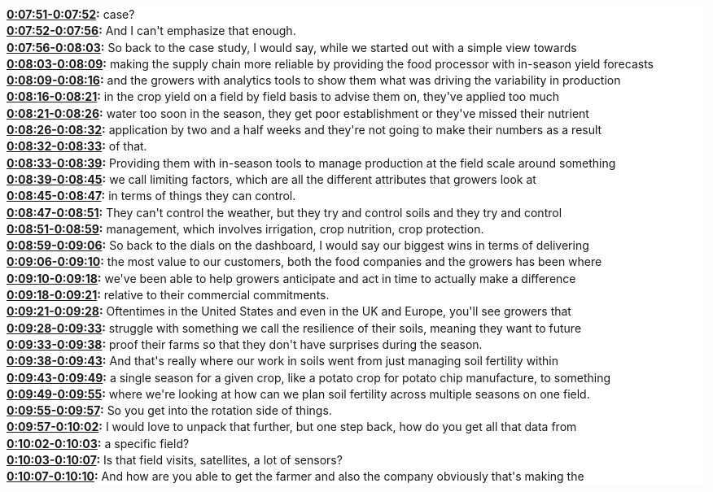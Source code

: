 **[0:07:51-0:07:52](https://investinginregenerativeagriculture.com/2020/02/20/stephanie-race/#t=0:07:51):**  case?  
**[0:07:52-0:07:56](https://investinginregenerativeagriculture.com/2020/02/20/stephanie-race/#t=0:07:52):**  And I can't emphasize that enough.  
**[0:07:56-0:08:03](https://investinginregenerativeagriculture.com/2020/02/20/stephanie-race/#t=0:07:56):**  So back to the case study, I would say, while we started out with a simple view towards  
**[0:08:03-0:08:09](https://investinginregenerativeagriculture.com/2020/02/20/stephanie-race/#t=0:08:03):**  making the supply chain more reliable by providing the food processor with in-season yield forecasts  
**[0:08:09-0:08:16](https://investinginregenerativeagriculture.com/2020/02/20/stephanie-race/#t=0:08:09):**  and the growers with analytics tools to show them what was driving the variability in production  
**[0:08:16-0:08:21](https://investinginregenerativeagriculture.com/2020/02/20/stephanie-race/#t=0:08:16):**  in the crop yield on a field by field basis to advise them on, they've applied too much  
**[0:08:21-0:08:26](https://investinginregenerativeagriculture.com/2020/02/20/stephanie-race/#t=0:08:21):**  water too soon in the season, they get poor establishment or they've missed their nutrient  
**[0:08:26-0:08:32](https://investinginregenerativeagriculture.com/2020/02/20/stephanie-race/#t=0:08:26):**  application by two and a half weeks and they're not going to make their numbers as a result  
**[0:08:32-0:08:33](https://investinginregenerativeagriculture.com/2020/02/20/stephanie-race/#t=0:08:32):**  of that.  
**[0:08:33-0:08:39](https://investinginregenerativeagriculture.com/2020/02/20/stephanie-race/#t=0:08:33):**  Providing them with in-season tools to manage production at the field scale around something  
**[0:08:39-0:08:45](https://investinginregenerativeagriculture.com/2020/02/20/stephanie-race/#t=0:08:39):**  we call limiting factors, which are all the different attributes that growers look at  
**[0:08:45-0:08:47](https://investinginregenerativeagriculture.com/2020/02/20/stephanie-race/#t=0:08:45):**  in terms of things they can control.  
**[0:08:47-0:08:51](https://investinginregenerativeagriculture.com/2020/02/20/stephanie-race/#t=0:08:47):**  They can't control the weather, but they try and control soils and they try and control  
**[0:08:51-0:08:59](https://investinginregenerativeagriculture.com/2020/02/20/stephanie-race/#t=0:08:51):**  management, which involves irrigation, crop nutrition, crop protection.  
**[0:08:59-0:09:06](https://investinginregenerativeagriculture.com/2020/02/20/stephanie-race/#t=0:08:59):**  So back to the dials on the dashboard, I would say our biggest wins in terms of delivering  
**[0:09:06-0:09:10](https://investinginregenerativeagriculture.com/2020/02/20/stephanie-race/#t=0:09:06):**  the most value to our customers, both the food companies and the growers has been where  
**[0:09:10-0:09:18](https://investinginregenerativeagriculture.com/2020/02/20/stephanie-race/#t=0:09:10):**  we've been able to help growers anticipate and act in time to actually make a difference  
**[0:09:18-0:09:21](https://investinginregenerativeagriculture.com/2020/02/20/stephanie-race/#t=0:09:18):**  relative to their commercial commitments.  
**[0:09:21-0:09:28](https://investinginregenerativeagriculture.com/2020/02/20/stephanie-race/#t=0:09:21):**  Oftentimes in the United States and even in the UK and Europe, you'll see growers that  
**[0:09:28-0:09:33](https://investinginregenerativeagriculture.com/2020/02/20/stephanie-race/#t=0:09:28):**  struggle with something we call the resilience of their soils, meaning they want to future  
**[0:09:33-0:09:38](https://investinginregenerativeagriculture.com/2020/02/20/stephanie-race/#t=0:09:33):**  proof their farms so that they don't have surprises during the season.  
**[0:09:38-0:09:43](https://investinginregenerativeagriculture.com/2020/02/20/stephanie-race/#t=0:09:38):**  And that's really where our work in soils went from just managing soil fertility within  
**[0:09:43-0:09:49](https://investinginregenerativeagriculture.com/2020/02/20/stephanie-race/#t=0:09:43):**  a single season for a given crop, like a potato crop for potato chip manufacture, to something  
**[0:09:49-0:09:55](https://investinginregenerativeagriculture.com/2020/02/20/stephanie-race/#t=0:09:49):**  where we're looking at how can we plan soil fertility across multiple seasons on one field.  
**[0:09:55-0:09:57](https://investinginregenerativeagriculture.com/2020/02/20/stephanie-race/#t=0:09:55):**  So you get into the rotation side of things.  
**[0:09:57-0:10:02](https://investinginregenerativeagriculture.com/2020/02/20/stephanie-race/#t=0:09:57):**  I would love to unpack that further, but one step back, how do you get all that data from  
**[0:10:02-0:10:03](https://investinginregenerativeagriculture.com/2020/02/20/stephanie-race/#t=0:10:02):**  a specific field?  
**[0:10:03-0:10:07](https://investinginregenerativeagriculture.com/2020/02/20/stephanie-race/#t=0:10:03):**  Is that field visits, satellites, a lot of sensors?  
**[0:10:07-0:10:10](https://investinginregenerativeagriculture.com/2020/02/20/stephanie-race/#t=0:10:07):**  And how are you able to get the farmer and also the company obviously that's making the  